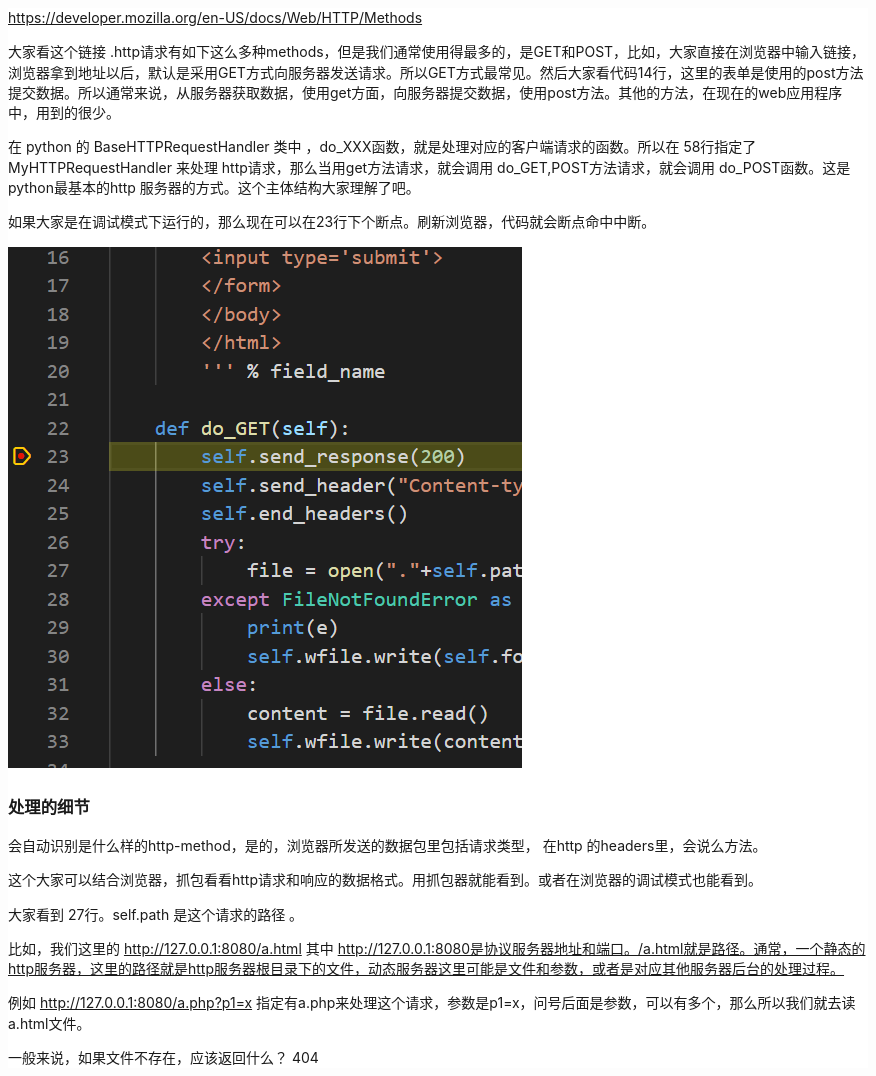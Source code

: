 https://developer.mozilla.org/en-US/docs/Web/HTTP/Methods

大家看这个链接 .http请求有如下这么多种methods，但是我们通常使用得最多的，是GET和POST，比如，大家直接在浏览器中输入链接，浏览器拿到地址以后，默认是采用GET方式向服务器发送请求。所以GET方式最常见。然后大家看代码14行，这里的表单是使用的post方法提交数据。所以通常来说，从服务器获取数据，使用get方面，向服务器提交数据，使用post方法。其他的方法，在现在的web应用程序中，用到的很少。

在 python 的 BaseHTTPRequestHandler 类中 ，do_XXX函数，就是处理对应的客户端请求的函数。所以在 58行指定了 MyHTTPRequestHandler 来处理 http请求，那么当用get方法请求，就会调用 do_GET,POST方法请求，就会调用 do_POST函数。这是python最基本的http 服务器的方式。这个主体结构大家理解了吧。





如果大家是在调试模式下运行的，那么现在可以在23行下个断点。刷新浏览器，代码就会断点命中中断。

![](images/2.png)

### 处理的细节

会自动识别是什么样的http-method，是的，浏览器所发送的数据包里包括请求类型， 在http 的headers里，会说么方法。

这个大家可以结合浏览器，抓包看看http请求和响应的数据格式。用抓包器就能看到。或者在浏览器的调试模式也能看到。

大家看到 27行。self.path 是这个请求的路径 。

比如，我们这里的 http://127.0.0.1:8080/a.html 其中 http://127.0.0.1:8080是协议服务器地址和端口。/a.html就是路径。通常，一个静态的http服务器，这里的路径就是http服务器根目录下的文件，动态服务器这里可能是文件和参数，或者是对应其他服务器后台的处理过程。

例如 http://127.0.0.1:8080/a.php?p1=x  指定有a.php来处理这个请求，参数是p1=x，问号后面是参数，可以有多个，那么所以我们就去读 a.html文件。

一般来说，如果文件不存在，应该返回什么？  404
